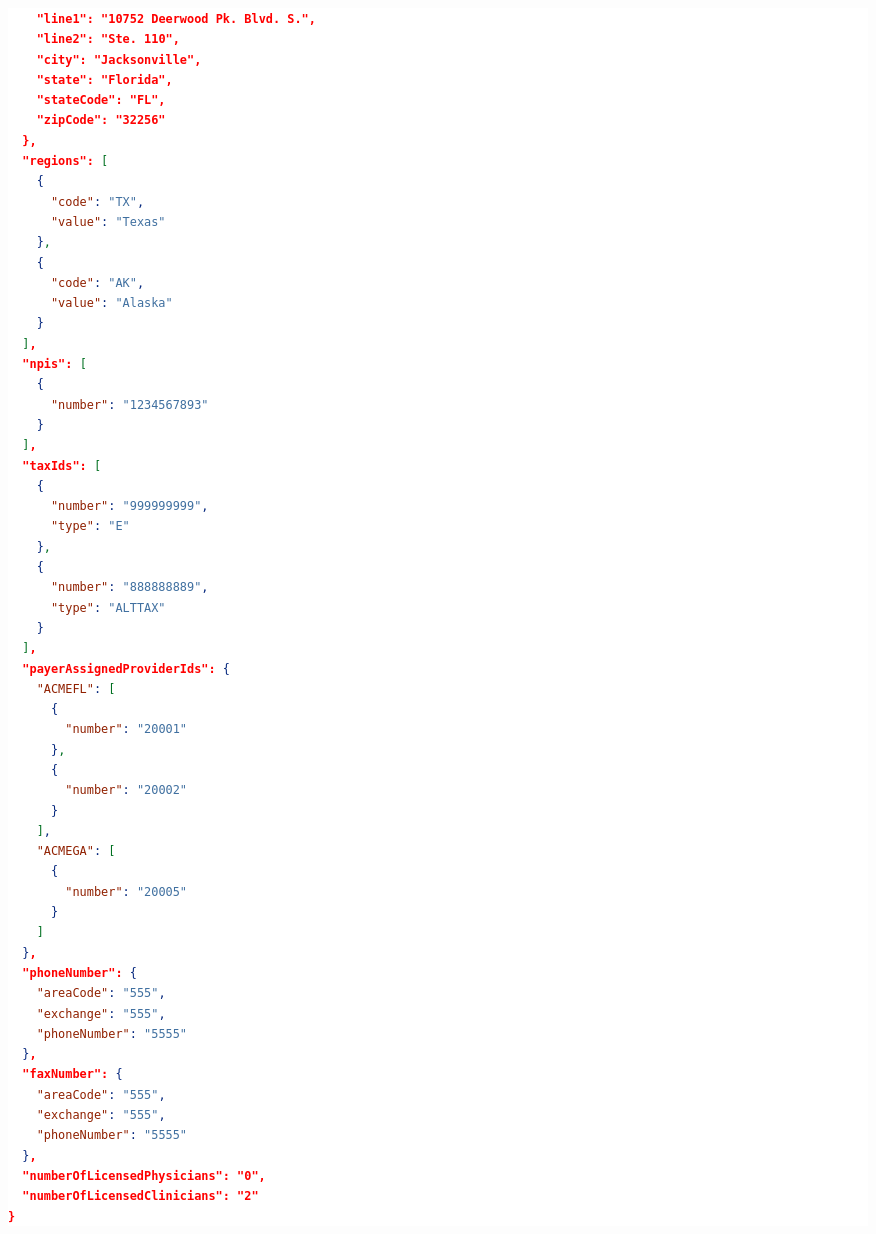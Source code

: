 ```json
    "line1": "10752 Deerwood Pk. Blvd. S.",
    "line2": "Ste. 110",
    "city": "Jacksonville",
    "state": "Florida",
    "stateCode": "FL",
    "zipCode": "32256"
  },
  "regions": [
    {
      "code": "TX",
      "value": "Texas"
    },
    {
      "code": "AK",
      "value": "Alaska"
    }
  ],
  "npis": [
    {
      "number": "1234567893"
    }
  ],
  "taxIds": [
    {
      "number": "999999999",
      "type": "E"
    },
    {
      "number": "888888889",
      "type": "ALTTAX"
    }
  ],
  "payerAssignedProviderIds": {
    "ACMEFL": [
      {
        "number": "20001"
      },
      {
        "number": "20002"
      }
    ],
    "ACMEGA": [
      {
        "number": "20005"
      }
    ]
  },
  "phoneNumber": {
    "areaCode": "555",
    "exchange": "555",
    "phoneNumber": "5555"
  },
  "faxNumber": {
    "areaCode": "555",
    "exchange": "555",
    "phoneNumber": "5555"
  },
  "numberOfLicensedPhysicians": "0",
  "numberOfLicensedClinicians": "2"
}
```
